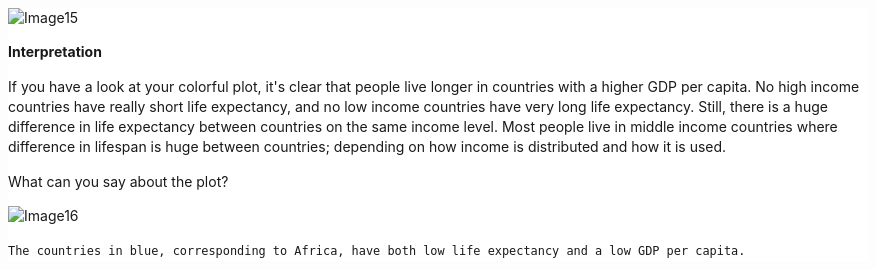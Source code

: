 ![Image15](https://github.com/Caiobauab360/Data_Analyst_Course_Portfolio/assets/127256295/e6e0659a-8873-46bf-8492-af0bb8cc5ee9)

**Interpretation**

If you have a look at your colorful plot, it's clear that people live longer in countries with a higher GDP per capita. No high income countries have really short life expectancy, and no low income countries have very long life expectancy. Still, there is a huge difference in life expectancy between countries on the same income level. Most people live in middle income countries where difference in lifespan is huge between countries; depending on how income is distributed and how it is used.

What can you say about the plot?

![Image16](https://github.com/Caiobauab360/Data_Analyst_Course_Portfolio/assets/127256295/12b0ea5d-82e6-4de3-a493-3a4caf8ff880)

    The countries in blue, corresponding to Africa, have both low life expectancy and a low GDP per capita.
